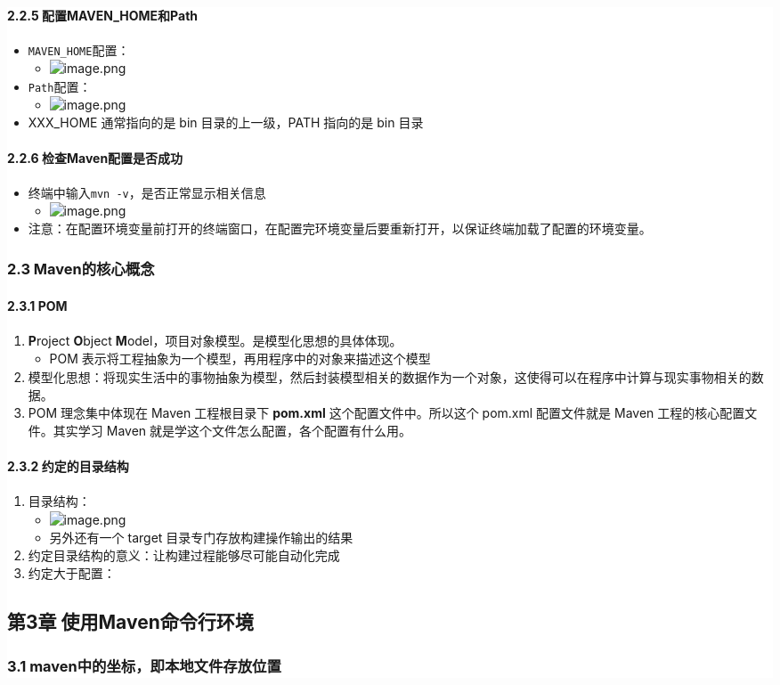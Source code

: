 #### 2.2.5 配置MAVEN_HOME和Path

- `MAVEN_HOME`配置：
  - ![image.png](https://cdn.nlark.com/yuque/0/2022/png/1604140/1657412891168-b104902c-02aa-48c0-9482-1004d11e9bf8.png#clientId=u0a4a3027-8f37-4&crop=0&crop=0&crop=1&crop=1&from=paste&height=142&id=u43ade829&margin=%5Bobject%20Object%5D&name=image.png&originHeight=142&originWidth=669&originalType=binary&ratio=1&rotation=0&showTitle=false&size=20356&status=done&style=none&taskId=ub587e21d-3961-4697-9d18-9501c3d7ff9&title=&width=669)
- `Path`配置：
  - ![image.png](https://cdn.nlark.com/yuque/0/2022/png/1604140/1657413120905-43ff560e-8cfa-442f-a658-6993e88fabd7.png#clientId=u0a4a3027-8f37-4&crop=0&crop=0&crop=1&crop=1&from=paste&height=251&id=ueb0086c5&margin=%5Bobject%20Object%5D&name=image.png&originHeight=251&originWidth=406&originalType=binary&ratio=1&rotation=0&showTitle=false&size=64562&status=done&style=none&taskId=u0a3e659f-d144-4b76-9911-c801fb03521&title=&width=406)
- XXX_HOME 通常指向的是 bin 目录的上一级，PATH 指向的是 bin 目录

#### 2.2.6 检查Maven配置是否成功

- 终端中输入`mvn -v`，是否正常显示相关信息
  - ![image.png](https://cdn.nlark.com/yuque/0/2022/png/1604140/1657413190998-8769e7f6-d385-4c68-8c28-8e9eea8643a4.png#clientId=u0a4a3027-8f37-4&crop=0&crop=0&crop=1&crop=1&from=paste&height=142&id=ub6a9b953&margin=%5Bobject%20Object%5D&name=image.png&originHeight=142&originWidth=832&originalType=binary&ratio=1&rotation=0&showTitle=false&size=20987&status=done&style=none&taskId=u90ffcfff-bab0-464b-b692-922013340b3&title=&width=832)
- 注意：在配置环境变量前打开的终端窗口，在配置完环境变量后要重新打开，以保证终端加载了配置的环境变量。

### 2.3 Maven的核心概念

#### 2.3.1 POM

1. **P**roject **O**bject **M**odel，项目对象模型。是模型化思想的具体体现。
   - POM 表示将工程抽象为一个模型，再用程序中的对象来描述这个模型
2. 模型化思想：将现实生活中的事物抽象为模型，然后封装模型相关的数据作为一个对象，这使得可以在程序中计算与现实事物相关的数据。
2. POM 理念集中体现在 Maven 工程根目录下 **pom.xml** 这个配置文件中。所以这个 pom.xml 配置文件就是 Maven 工程的核心配置文件。其实学习 Maven 就是学这个文件怎么配置，各个配置有什么用。

#### 2.3.2 约定的目录结构

1. 目录结构：
   - ![image.png](https://cdn.nlark.com/yuque/0/2022/png/1604140/1657425674286-144930a8-c3ff-4080-ac73-c6675e98601e.png#clientId=u52e3b5db-74b7-4&crop=0&crop=0&crop=1&crop=1&from=paste&height=155&id=ua6c004e0&margin=%5Bobject%20Object%5D&name=image.png&originHeight=351&originWidth=658&originalType=url&ratio=1&rotation=0&showTitle=false&size=36974&status=done&style=none&taskId=ua3325d3e-e1a0-47a8-9afb-bedad9baba7&title=&width=291)
   - 另外还有一个 target 目录专门存放构建操作输出的结果
2. 约定目录结构的意义：让构建过程能够尽可能自动化完成
2. 约定大于配置：

## 第3章 使用Maven命令行环境

### 3.1 maven中的坐标，即本地文件存放位置
